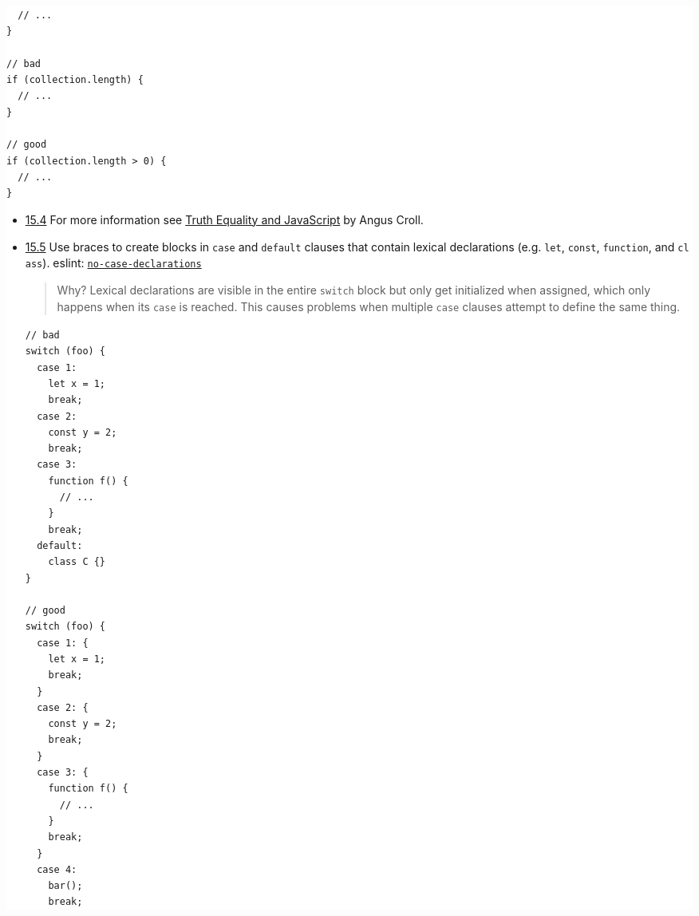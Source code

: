   ```
    // ...
  }
  
  // bad
  if (collection.length) {
    // ...
  }
  
  // good
  if (collection.length > 0) {
    // ...
  }
  ```



- [15.4](https://airbnb.io/javascript/#comparison--moreinfo) For more information see [Truth Equality and JavaScript](https://javascriptweblog.wordpress.com/2011/02/07/truth-equality-and-javascript/#more-2108) by Angus Croll.



- [15.5](https://airbnb.io/javascript/#comparison--switch-blocks) Use braces to create blocks in `case` and `default` clauses that contain lexical declarations (e.g. `let`, `const`, `function`, and `class`). eslint: [`no-case-declarations`](https://eslint.org/docs/rules/no-case-declarations.html)

  > Why? Lexical declarations are visible in the entire `switch` block but only get initialized when assigned, which only happens when its `case` is reached. This causes problems when multiple `case` clauses attempt to define the same thing.

  ```
  // bad
  switch (foo) {
    case 1:
      let x = 1;
      break;
    case 2:
      const y = 2;
      break;
    case 3:
      function f() {
        // ...
      }
      break;
    default:
      class C {}
  }
  
  // good
  switch (foo) {
    case 1: {
      let x = 1;
      break;
    }
    case 2: {
      const y = 2;
      break;
    }
    case 3: {
      function f() {
        // ...
      }
      break;
    }
    case 4:
      bar();
      break;
  ```